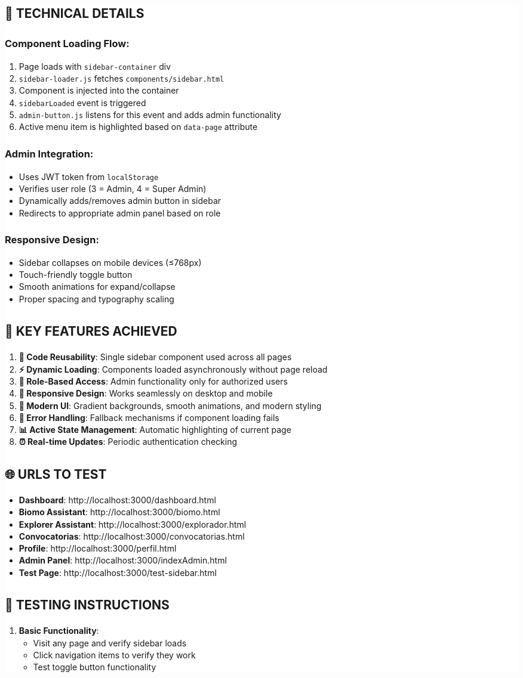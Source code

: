 ## 🔧 TECHNICAL DETAILS

### Component Loading Flow:
1. Page loads with `sidebar-container` div
2. `sidebar-loader.js` fetches `components/sidebar.html`
3. Component is injected into the container
4. `sidebarLoaded` event is triggered
5. `admin-button.js` listens for this event and adds admin functionality
6. Active menu item is highlighted based on `data-page` attribute

### Admin Integration:
- Uses JWT token from `localStorage`
- Verifies user role (3 = Admin, 4 = Super Admin)
- Dynamically adds/removes admin button in sidebar
- Redirects to appropriate admin panel based on role

### Responsive Design:
- Sidebar collapses on mobile devices (≤768px)
- Touch-friendly toggle button
- Smooth animations for expand/collapse
- Proper spacing and typography scaling

## 🎯 KEY FEATURES ACHIEVED

1. **🔄 Code Reusability**: Single sidebar component used across all pages
2. **⚡ Dynamic Loading**: Components loaded asynchronously without page reload
3. **🔐 Role-Based Access**: Admin functionality only for authorized users
4. **📱 Responsive Design**: Works seamlessly on desktop and mobile
5. **🎨 Modern UI**: Gradient backgrounds, smooth animations, and modern styling
6. **🔧 Error Handling**: Fallback mechanisms if component loading fails
7. **📊 Active State Management**: Automatic highlighting of current page
8. **⏰ Real-time Updates**: Periodic authentication checking

## 🌐 URLS TO TEST

- **Dashboard**: http://localhost:3000/dashboard.html
- **Biomo Assistant**: http://localhost:3000/biomo.html
- **Explorer Assistant**: http://localhost:3000/explorador.html
- **Convocatorias**: http://localhost:3000/convocatorias.html
- **Profile**: http://localhost:3000/perfil.html
- **Admin Panel**: http://localhost:3000/indexAdmin.html
- **Test Page**: http://localhost:3000/test-sidebar.html

## 🧪 TESTING INSTRUCTIONS

1. **Basic Functionality**:
   - Visit any page and verify sidebar loads
   - Click navigation items to verify they work
   - Test toggle button functionality
